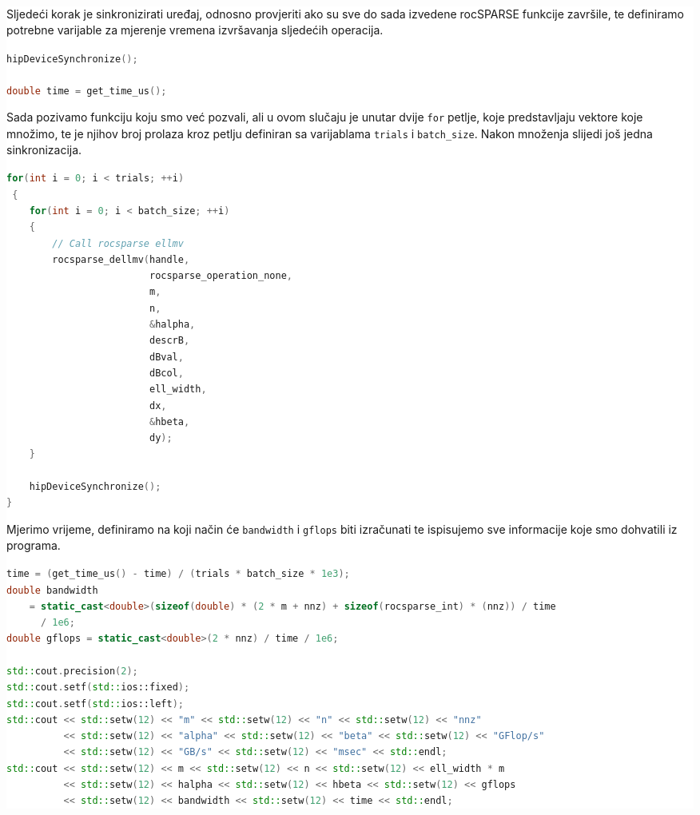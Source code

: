 Sljedeći korak je sinkronizirati uređaj, odnosno provjeriti ako su sve do sada izvedene rocSPARSE funkcije završile, te definiramo potrebne varijable za mjerenje vremena izvršavanja sljedećih operacija.

``` c++
hipDeviceSynchronize();

double time = get_time_us();
```

Sada pozivamo funkciju koju smo već pozvali, ali u ovom slučaju je unutar dvije `for` petlje, koje predstavljaju vektore koje množimo, te je njihov broj prolaza kroz petlju definiran sa varijablama `trials` i `batch_size`. Nakon množenja slijedi još jedna sinkronizacija.

``` c++
for(int i = 0; i < trials; ++i)
 {
    for(int i = 0; i < batch_size; ++i)
    {
        // Call rocsparse ellmv
        rocsparse_dellmv(handle,
                         rocsparse_operation_none,
                         m,
                         n,
                         &halpha,
                         descrB,
                         dBval,
                         dBcol,
                         ell_width,
                         dx,
                         &hbeta,
                         dy);
    }

    hipDeviceSynchronize();
}
```

Mjerimo vrijeme, definiramo na koji način će `bandwidth` i `gflops` biti izračunati te ispisujemo sve informacije koje smo dohvatili iz programa.

``` c++
time = (get_time_us() - time) / (trials * batch_size * 1e3);
double bandwidth
    = static_cast<double>(sizeof(double) * (2 * m + nnz) + sizeof(rocsparse_int) * (nnz)) / time
      / 1e6;
double gflops = static_cast<double>(2 * nnz) / time / 1e6;

std::cout.precision(2);
std::cout.setf(std::ios::fixed);
std::cout.setf(std::ios::left);
std::cout << std::setw(12) << "m" << std::setw(12) << "n" << std::setw(12) << "nnz"
          << std::setw(12) << "alpha" << std::setw(12) << "beta" << std::setw(12) << "GFlop/s"
          << std::setw(12) << "GB/s" << std::setw(12) << "msec" << std::endl;
std::cout << std::setw(12) << m << std::setw(12) << n << std::setw(12) << ell_width * m
          << std::setw(12) << halpha << std::setw(12) << hbeta << std::setw(12) << gflops
          << std::setw(12) << bandwidth << std::setw(12) << time << std::endl;
```
